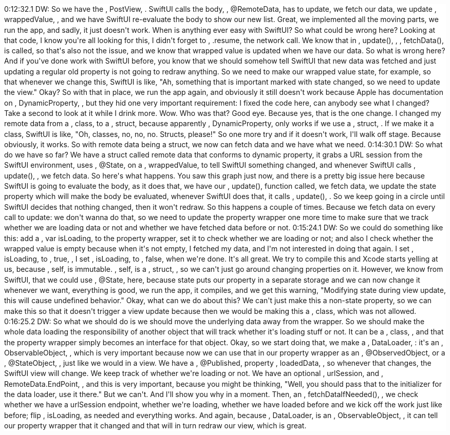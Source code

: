 0:12:32.1 DW: So we have the , PostView, . SwiftUI calls the body, , @RemoteData,  has to update, we fetch our data, we update , wrappedValue, , and we have SwiftUI re-evaluate the body to show our new list. Great, we implemented all the moving parts, we run the app, and sadly, it just doesn't work. When is anything ever easy with SwiftUI? So what could be wrong here? Looking at that code, I know you're all looking for this, I didn't forget to , .resume,  the network call. We know that in , update(), , , fetchData(),  is called, so that's also not the issue, and we know that wrapped value is updated when we have our data. So what is wrong here? And if you've done work with SwiftUI before, you know that we should somehow tell SwiftUI that new data was fetched and just updating a regular old property is not going to redraw anything. So we need to make our wrapped value state, for example, so that whenever we change this, SwiftUI is like, "Ah, something that is important marked with state changed, so we need to update the view." Okay? So with that in place, we run the app again, and obviously it still doesn't work because Apple has documentation on , DynamicProperty, , but they hid one very important requirement: I fixed the code here, can anybody see what I changed? Take a second to look at it while I drink more. Wow. Who was that? Good eye. Because yes, that is the one change. I changed my remote data from a , class,  to a , struct,  because apparently , DynamicProperty,  only works if we use a , struct, . If we make it a class, SwiftUI is like, "Oh, classes, no, no, no. Structs, please!" So one more try and if it doesn't work, I'll walk off stage. Because obviously, it works. So with remote data being a struct, we now can fetch data and we have what we need.
0:14:30.1 DW: So what do we have so far? We have a struct called remote data that conforms to dynamic property, it grabs a URL session from the SwiftUI environment, uses , @State,  on a , wrappedValue,  to tell SwiftUI something changed, and whenever SwiftUI calls , update(), , we fetch data. So here's what happens. You saw this graph just now, and there is a pretty big issue here because SwiftUI is going to evaluate the body, as it does that, we have our , update(),  function called, we fetch data, we update the state property which will make the body be evaluated, whenever SwiftUI does that, it calls , update(), . So we keep going in a circle until SwiftUI decides that nothing changed, then it won't redraw. So this happens a couple of times. Because we fetch data on every call to update: we don't wanna do that, so we need to update the property wrapper one more time to make sure that we track whether we are loading data or not and whether we have fetched data before or not.
0:15:24.1 DW: So we could do something like this: add a , var isLoading,  to the property wrapper, set it to check whether we are loading or not; and also I check whether the wrapped value is empty because when it's not empty, I fetched my data, and I'm not interested in doing that again. I set , isLoading,  to , true, , I set , isLoading,  to , false,  when we're done. It's all great. We try to compile this and Xcode starts yelling at us, because , self,  is immutable. , self,  is a , struct, , so we can't just go around changing properties on it. However, we know from SwiftUI, that we could use , @State,  here, because state puts our property in a separate storage and we can now change it whenever we want, everything is good, we run the app, it compiles, and we get this warning, "Modifying state during view update, this will cause undefined behavior." Okay, what can we do about this? We can't just make this a non-state property, so we can make this so that it doesn't trigger a view update because then we would be making this a , class,  which was not allowed.
0:16:25.2 DW: So what we should do is we should move the underlying data away from the wrapper. So we should make the whole data loading the responsibility of another object that will track whether it's loading stuff or not. It can be a , class, , and that the property wrapper simply becomes an interface for that object. Okay, so we start doing that, we make a , DataLoader, : it's an , ObservableObject, , which is very important because now we can use that in our property wrapper as an , @ObservedObject,  or a , @StateObject, , just like we would in a view. We have a , @Published,  property , loadedData, , so whenever that changes, the SwiftUI view will change. We keep track of whether we're loading or not. We have an optional , urlSession,  and , RemoteData.EndPoint, , and this is very important, because you might be thinking, "Well, you should pass that to the initializer for the data loader, use it there." But we can't. And I'll show you why in a moment. Then, an , fetchDataIfNeeded(), , we check whether we have a urlSession endpoint, whether we're loading, whether we have loaded before and we kick off the work just like before; flip , isLoading,  as needed and everything works. And again, because , DataLoader,  is an , ObservableObject, , it can tell our property wrapper that it changed and that will in turn redraw our view, which is great.